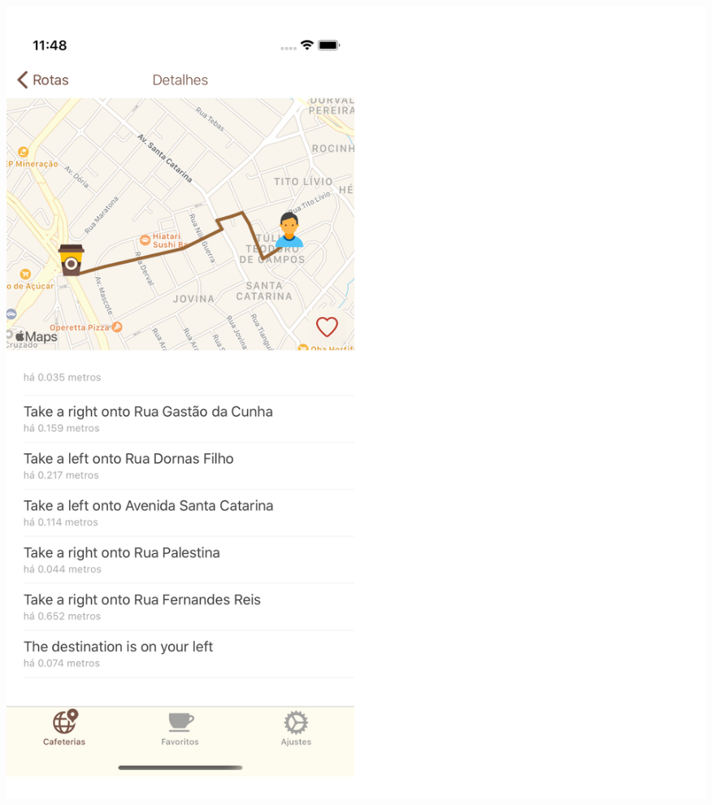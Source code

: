  <img src="https://github.com/IgorClemente/whereismycoffee/blob/master/screenshots/screenshot06.png" width="428" height="970" />